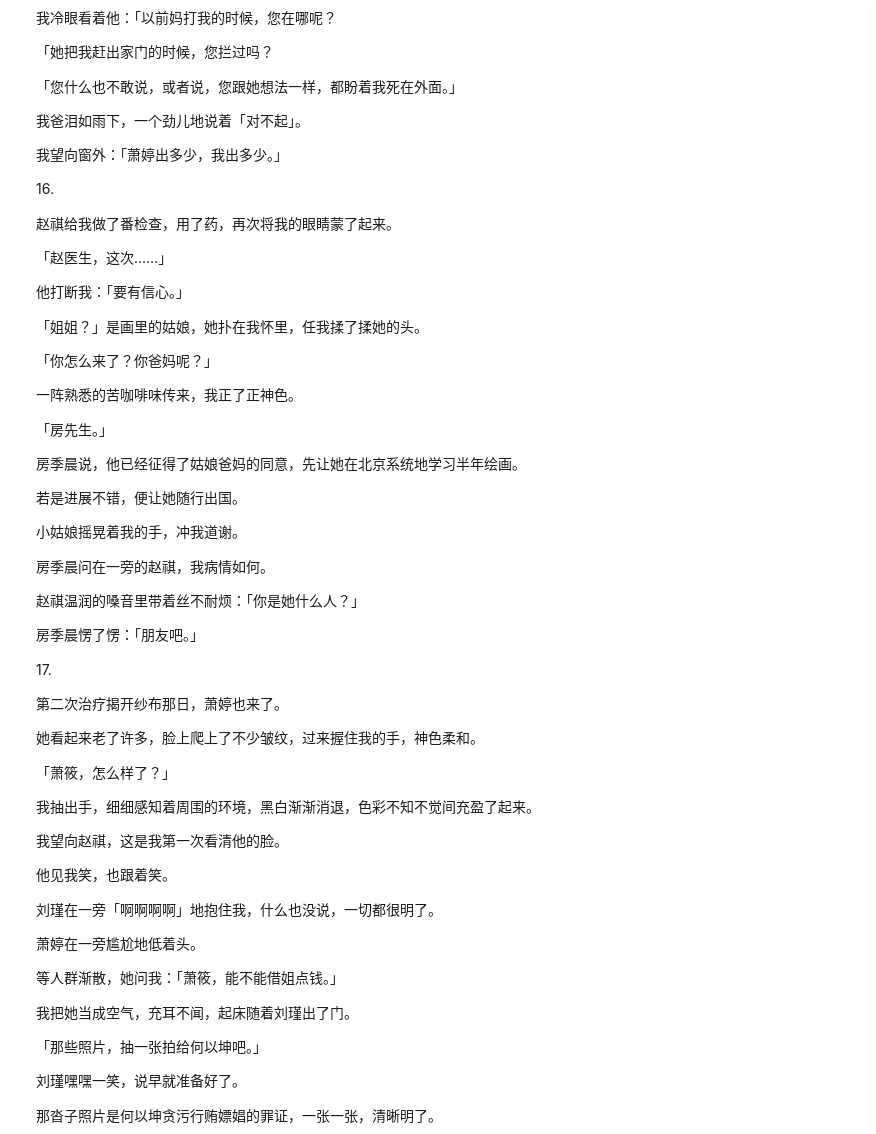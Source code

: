 &emsp;&emsp;我冷眼看着他：「以前妈打我的时候，您在哪呢？  
  
&emsp;&emsp;「她把我赶出家门的时候，您拦过吗？  
  
&emsp;&emsp;「您什么也不敢说，或者说，您跟她想法一样，都盼着我死在外面。」  
  
&emsp;&emsp;我爸泪如雨下，一个劲儿地说着「对不起」。  
  
&emsp;&emsp;我望向窗外：「萧婷出多少，我出多少。」  
  
&emsp;&emsp;16.  
  
&emsp;&emsp;赵祺给我做了番检查，用了药，再次将我的眼睛蒙了起来。  
  
&emsp;&emsp;「赵医生，这次……」  
  
&emsp;&emsp;他打断我：「要有信心。」  
  
&emsp;&emsp;「姐姐？」是画里的姑娘，她扑在我怀里，任我揉了揉她的头。  
  
&emsp;&emsp;「你怎么来了？你爸妈呢？」  
  
&emsp;&emsp;一阵熟悉的苦咖啡味传来，我正了正神色。  
  
&emsp;&emsp;「房先生。」  
  
&emsp;&emsp;房季晨说，他已经征得了姑娘爸妈的同意，先让她在北京系统地学习半年绘画。  
  
&emsp;&emsp;若是进展不错，便让她随行出国。  
  
&emsp;&emsp;小姑娘摇晃着我的手，冲我道谢。  
  
&emsp;&emsp;房季晨问在一旁的赵祺，我病情如何。  
  
&emsp;&emsp;赵祺温润的嗓音里带着丝不耐烦：「你是她什么人？」  
  
&emsp;&emsp;房季晨愣了愣：「朋友吧。」  
  
&emsp;&emsp;17.  
  
&emsp;&emsp;第二次治疗揭开纱布那日，萧婷也来了。  
  
&emsp;&emsp;她看起来老了许多，脸上爬上了不少皱纹，过来握住我的手，神色柔和。  
  
&emsp;&emsp;「萧筱，怎么样了？」  
  
&emsp;&emsp;我抽出手，细细感知着周围的环境，黑白渐渐消退，色彩不知不觉间充盈了起来。  
  
&emsp;&emsp;我望向赵祺，这是我第一次看清他的脸。  
  
&emsp;&emsp;他见我笑，也跟着笑。  
  
&emsp;&emsp;刘瑾在一旁「啊啊啊啊」地抱住我，什么也没说，一切都很明了。  
  
&emsp;&emsp;萧婷在一旁尴尬地低着头。  
  
&emsp;&emsp;等人群渐散，她问我：「萧筱，能不能借姐点钱。」  
  
&emsp;&emsp;我把她当成空气，充耳不闻，起床随着刘瑾出了门。  
  
&emsp;&emsp;「那些照片，抽一张拍给何以坤吧。」  
  
&emsp;&emsp;刘瑾嘿嘿一笑，说早就准备好了。  
  
&emsp;&emsp;那沓子照片是何以坤贪污行贿嫖娼的罪证，一张一张，清晰明了。  
  
